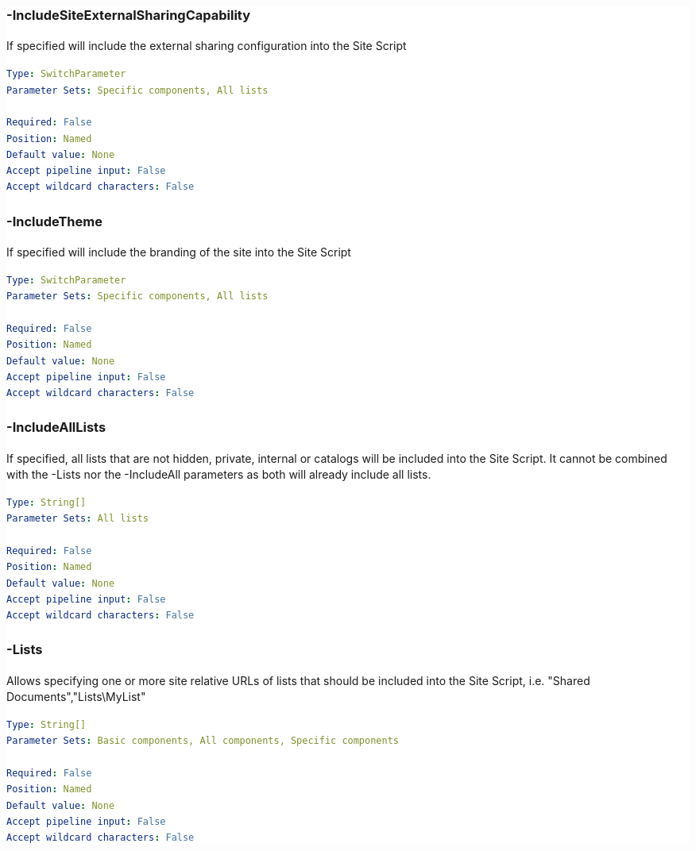 ### -IncludeSiteExternalSharingCapability
If specified will include the external sharing configuration into the Site Script

```yaml
Type: SwitchParameter
Parameter Sets: Specific components, All lists

Required: False
Position: Named
Default value: None
Accept pipeline input: False
Accept wildcard characters: False
```

### -IncludeTheme
If specified will include the branding of the site into the Site Script

```yaml
Type: SwitchParameter
Parameter Sets: Specific components, All lists

Required: False
Position: Named
Default value: None
Accept pipeline input: False
Accept wildcard characters: False
```

### -IncludeAllLists
If specified, all lists that are not hidden, private, internal or catalogs will be included into the Site Script. It cannot be combined with the -Lists nor the -IncludeAll parameters as both will already include all lists.

```yaml
Type: String[]
Parameter Sets: All lists

Required: False
Position: Named
Default value: None
Accept pipeline input: False
Accept wildcard characters: False
```

### -Lists
Allows specifying one or more site relative URLs of lists that should be included into the Site Script, i.e. "Shared Documents","Lists\MyList"

```yaml
Type: String[]
Parameter Sets: Basic components, All components, Specific components

Required: False
Position: Named
Default value: None
Accept pipeline input: False
Accept wildcard characters: False
```
